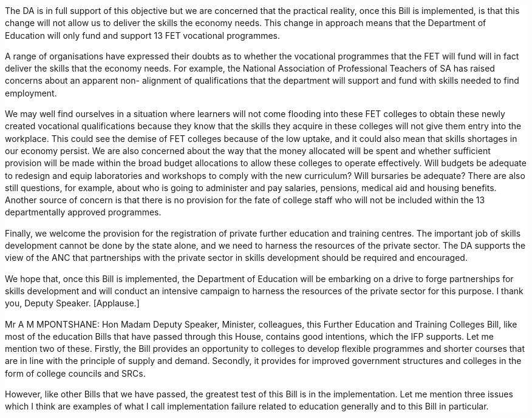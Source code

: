 The DA is in full support of this objective but we are concerned that the
practical reality, once this Bill is implemented, is that this change will
not allow us to deliver the skills the economy needs. This change in
approach means that the Department of Education will only fund and support
13 FET vocational programmes.

A range of organisations have expressed their doubts as to whether the
vocational programmes that the FET will fund will in fact deliver the
skills that the economy needs. For example, the National Association of
Professional Teachers of SA has raised concerns about an apparent non-
alignment of qualifications that the department will support and fund with
skills needed to find employment.

We may well find ourselves in a situation where learners will not come
flooding into these FET colleges to obtain these newly created vocational
qualifications because they know that the skills they acquire in these
colleges will not give them entry into the workplace. This could see the
demise of FET colleges because of the low uptake, and it could also mean
that skills shortages in our economy persist.
We are also concerned about the way that the money allocated will be spent
and whether sufficient provision will be made within the broad budget
allocations to allow these colleges to operate effectively. Will budgets be
adequate to redesign and equip laboratories and workshops to comply with
the new curriculum? Will bursaries be adequate? There are also still
questions, for example, about who is going to administer and pay salaries,
pensions, medical aid and housing benefits. Another source of concern is
that there is no provision for the fate of college staff who will not be
included within the 13 departmentally approved programmes.

Finally, we welcome the provision for the registration of private further
education and training centres. The important job of skills development
cannot be done by the state alone, and we need to harness the resources of
the private sector. The DA supports the view of the ANC that partnerships
with the private sector in skills development should be required and
encouraged.

We hope that, once this Bill is implemented, the Department of Education
will be embarking on a drive to forge partnerships for skills development
and will conduct an intensive campaign to harness the resources of the
private sector for this purpose. I thank you, Deputy Speaker. [Applause.]

Mr A M MPONTSHANE: Hon Madam Deputy Speaker, Minister, colleagues, this
Further Education and Training Colleges Bill, like most of the education
Bills that have passed through this House, contains good intentions, which
the IFP supports. Let me mention two of these. Firstly, the Bill provides
an opportunity to colleges to develop flexible programmes and shorter
courses that are in line with the principle of supply and demand. Secondly,
it provides for improved government structures and colleges in the form of
college councils and SRCs.

However, like other Bills that we have passed, the greatest test of this
Bill is in the implementation. Let me mention three issues which I think
are examples of what I call implementation failure related to education
generally and to this Bill in particular.
